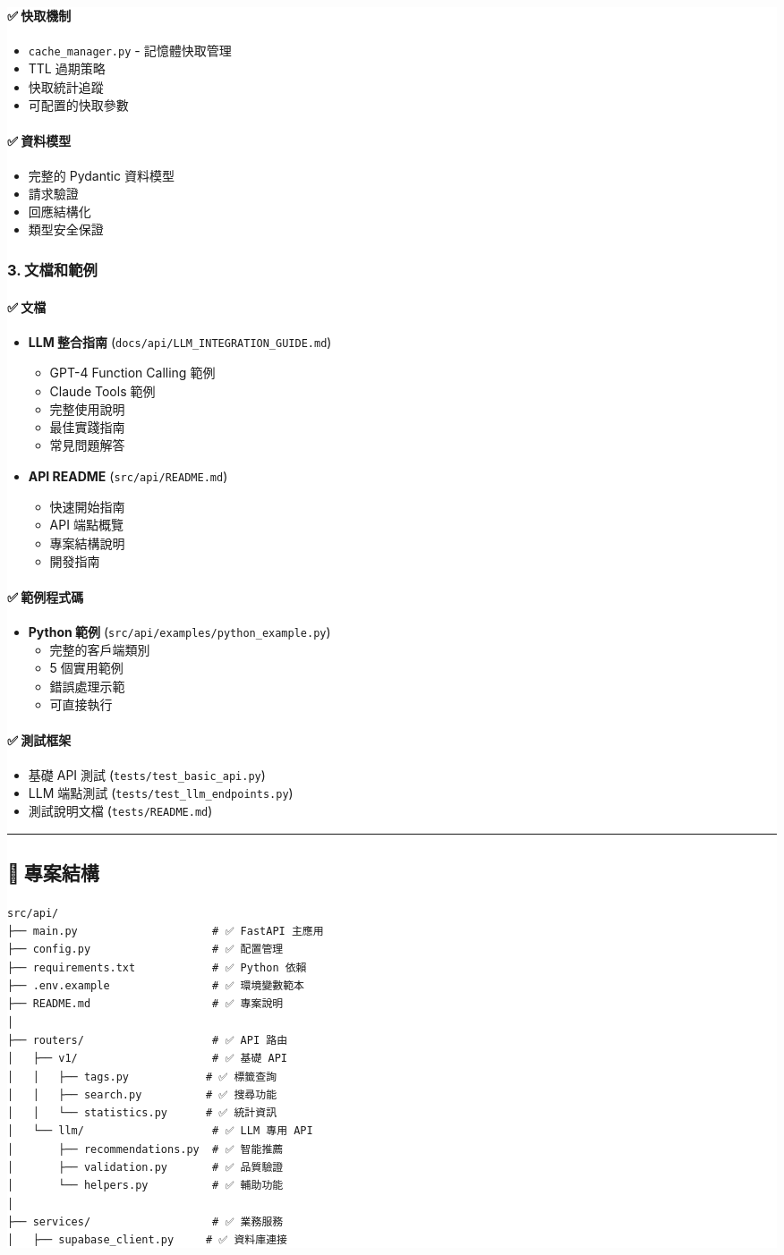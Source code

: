 #### ✅ 快取機制
- `cache_manager.py` - 記憶體快取管理
- TTL 過期策略
- 快取統計追蹤
- 可配置的快取參數

#### ✅ 資料模型
- 完整的 Pydantic 資料模型
- 請求驗證
- 回應結構化
- 類型安全保證

### 3. 文檔和範例

#### ✅ 文檔
- **LLM 整合指南** (`docs/api/LLM_INTEGRATION_GUIDE.md`)
  - GPT-4 Function Calling 範例
  - Claude Tools 範例  
  - 完整使用說明
  - 最佳實踐指南
  - 常見問題解答

- **API README** (`src/api/README.md`)
  - 快速開始指南
  - API 端點概覽
  - 專案結構說明
  - 開發指南

#### ✅ 範例程式碼
- **Python 範例** (`src/api/examples/python_example.py`)
  - 完整的客戶端類別
  - 5 個實用範例
  - 錯誤處理示範
  - 可直接執行

#### ✅ 測試框架
- 基礎 API 測試 (`tests/test_basic_api.py`)
- LLM 端點測試 (`tests/test_llm_endpoints.py`)
- 測試說明文檔 (`tests/README.md`)

---

## 📁 專案結構

```
src/api/
├── main.py                     # ✅ FastAPI 主應用
├── config.py                   # ✅ 配置管理
├── requirements.txt            # ✅ Python 依賴
├── .env.example                # ✅ 環境變數範本
├── README.md                   # ✅ 專案說明
│
├── routers/                    # ✅ API 路由
│   ├── v1/                     # ✅ 基礎 API
│   │   ├── tags.py            # ✅ 標籤查詢
│   │   ├── search.py          # ✅ 搜尋功能
│   │   └── statistics.py      # ✅ 統計資訊
│   └── llm/                    # ✅ LLM 專用 API
│       ├── recommendations.py  # ✅ 智能推薦
│       ├── validation.py       # ✅ 品質驗證
│       └── helpers.py          # ✅ 輔助功能
│
├── services/                   # ✅ 業務服務
│   ├── supabase_client.py     # ✅ 資料庫連接
```